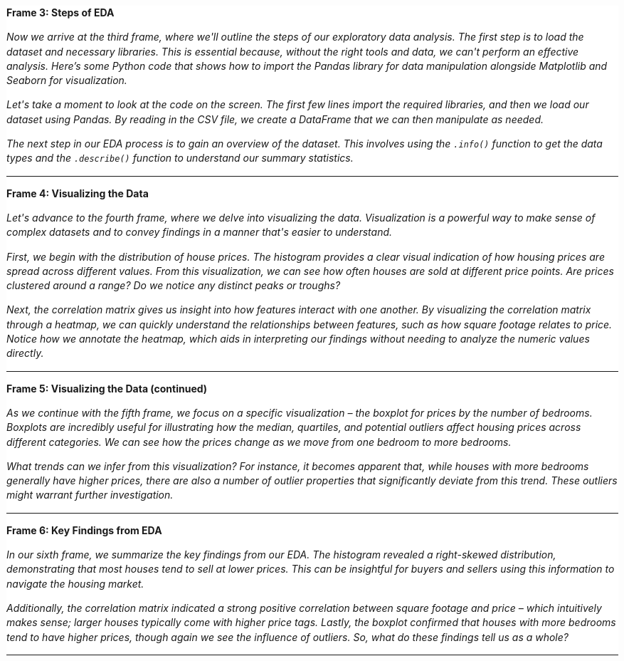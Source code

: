 
**Frame 3: Steps of EDA**

*Now we arrive at the third frame, where we'll outline the steps of our exploratory data analysis. The first step is to load the dataset and necessary libraries. This is essential because, without the right tools and data, we can't perform an effective analysis. Here’s some Python code that shows how to import the Pandas library for data manipulation alongside Matplotlib and Seaborn for visualization.*

*Let's take a moment to look at the code on the screen. The first few lines import the required libraries, and then we load our dataset using Pandas. By reading in the CSV file, we create a DataFrame that we can then manipulate as needed.*

*The next step in our EDA process is to gain an overview of the dataset. This involves using the `.info()` function to get the data types and the `.describe()` function to understand our summary statistics.*

---

**Frame 4: Visualizing the Data**

*Let's advance to the fourth frame, where we delve into visualizing the data. Visualization is a powerful way to make sense of complex datasets and to convey findings in a manner that's easier to understand.*

*First, we begin with the distribution of house prices. The histogram provides a clear visual indication of how housing prices are spread across different values. From this visualization, we can see how often houses are sold at different price points. Are prices clustered around a range? Do we notice any distinct peaks or troughs?*

*Next, the correlation matrix gives us insight into how features interact with one another. By visualizing the correlation matrix through a heatmap, we can quickly understand the relationships between features, such as how square footage relates to price. Notice how we annotate the heatmap, which aids in interpreting our findings without needing to analyze the numeric values directly.*

---

**Frame 5: Visualizing the Data (continued)**

*As we continue with the fifth frame, we focus on a specific visualization – the boxplot for prices by the number of bedrooms. Boxplots are incredibly useful for illustrating how the median, quartiles, and potential outliers affect housing prices across different categories. We can see how the prices change as we move from one bedroom to more bedrooms.*

*What trends can we infer from this visualization? For instance, it becomes apparent that, while houses with more bedrooms generally have higher prices, there are also a number of outlier properties that significantly deviate from this trend. These outliers might warrant further investigation.*

---

**Frame 6: Key Findings from EDA**

*In our sixth frame, we summarize the key findings from our EDA. The histogram revealed a right-skewed distribution, demonstrating that most houses tend to sell at lower prices. This can be insightful for buyers and sellers using this information to navigate the housing market.*

*Additionally, the correlation matrix indicated a strong positive correlation between square footage and price – which intuitively makes sense; larger houses typically come with higher price tags. Lastly, the boxplot confirmed that houses with more bedrooms tend to have higher prices, though again we see the influence of outliers. So, what do these findings tell us as a whole?*

---